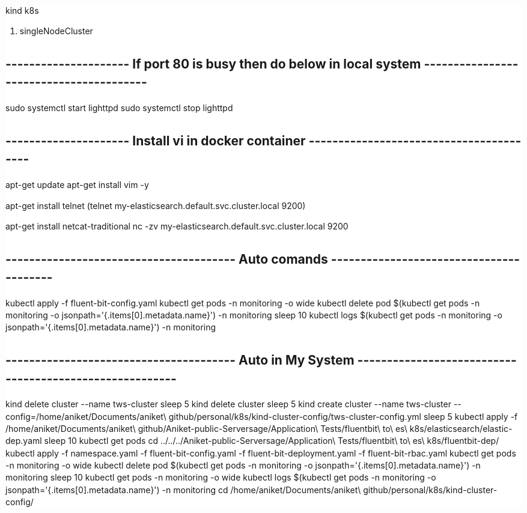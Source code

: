 
kind k8s
1) singleNodeCluster

## --------------------- If port 80 is busy then do below in local system ----------------------------------------

sudo systemctl start lighttpd
sudo systemctl stop lighttpd

## --------------------- Install vi in docker container ----------------------------------------
apt-get update
apt-get install vim -y

apt-get install telnet
(telnet my-elasticsearch.default.svc.cluster.local 9200)

apt-get install netcat-traditional
nc -zv my-elasticsearch.default.svc.cluster.local 9200
## --------------------------------------- Auto comands ----------------------------------------
kubectl apply -f fluent-bit-config.yaml
kubectl get pods -n monitoring -o wide
kubectl delete pod $(kubectl get pods -n monitoring -o jsonpath='{.items[0].metadata.name}') -n monitoring
sleep 10
kubectl logs $(kubectl get pods -n monitoring -o jsonpath='{.items[0].metadata.name}') -n monitoring


## --------------------------------------- Auto in My System --------------------------------------------------------

kind delete cluster --name tws-cluster
sleep 5
kind delete cluster
sleep 5
kind create cluster --name tws-cluster --config=/home/aniket/Documents/aniket\ github/personal/k8s/kind-cluster-config/tws-cluster-config.yml
sleep 5
kubectl apply -f /home/aniket/Documents/aniket\ github/Aniket-public-Serversage/Application\ Tests/fluentbit\ to\ es\ k8s/elasticsearch/elastic-dep.yaml
sleep 10
kubectl get pods
cd ../../../Aniket-public-Serversage/Application\ Tests/fluentbit\ to\ es\ k8s/fluentbit-dep/
kubectl apply -f namespace.yaml -f fluent-bit-config.yaml -f fluent-bit-deployment.yaml -f fluent-bit-rbac.yaml
kubectl get pods -n monitoring -o wide
kubectl delete pod $(kubectl get pods -n monitoring -o jsonpath='{.items[0].metadata.name}') -n monitoring
sleep 10
kubectl get pods -n monitoring -o wide
kubectl logs $(kubectl get pods -n monitoring -o jsonpath='{.items[0].metadata.name}') -n monitoring
cd /home/aniket/Documents/aniket\ github/personal/k8s/kind-cluster-config/
